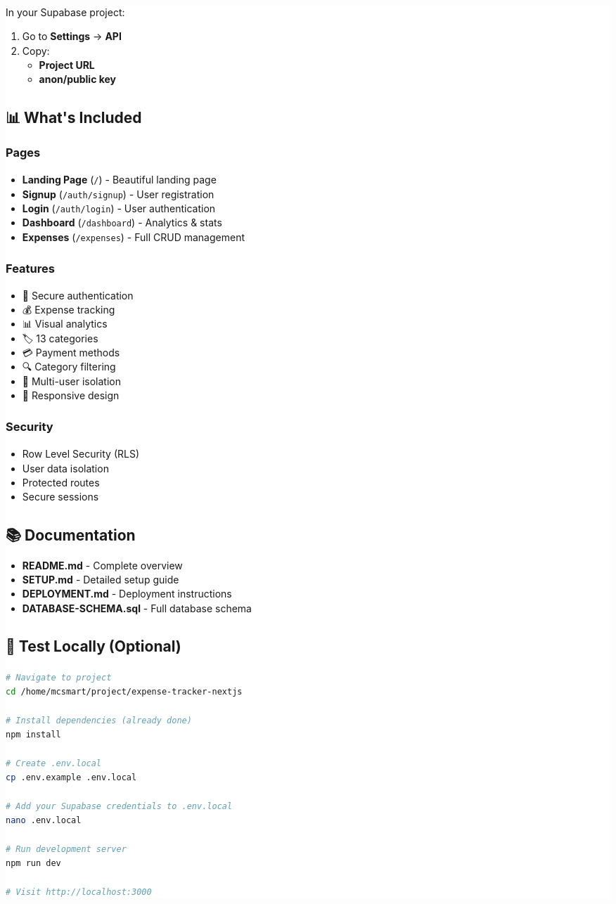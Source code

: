 In your Supabase project:
1. Go to **Settings** → **API**
2. Copy:
   - **Project URL**
   - **anon/public key**

## 📊 What's Included

### Pages
- **Landing Page** (`/`) - Beautiful landing page
- **Signup** (`/auth/signup`) - User registration
- **Login** (`/auth/login`) - User authentication
- **Dashboard** (`/dashboard`) - Analytics & stats
- **Expenses** (`/expenses`) - Full CRUD management

### Features
- 🔐 Secure authentication
- 💰 Expense tracking
- 📊 Visual analytics
- 🏷️ 13 categories
- 💳 Payment methods
- 🔍 Category filtering
- 👤 Multi-user isolation
- 📱 Responsive design

### Security
- Row Level Security (RLS)
- User data isolation
- Protected routes
- Secure sessions

## 📚 Documentation

- **README.md** - Complete overview
- **SETUP.md** - Detailed setup guide
- **DEPLOYMENT.md** - Deployment instructions
- **DATABASE-SCHEMA.sql** - Full database schema

## 🧪 Test Locally (Optional)

```bash
# Navigate to project
cd /home/mcsmart/project/expense-tracker-nextjs

# Install dependencies (already done)
npm install

# Create .env.local
cp .env.example .env.local

# Add your Supabase credentials to .env.local
nano .env.local

# Run development server
npm run dev

# Visit http://localhost:3000
```
